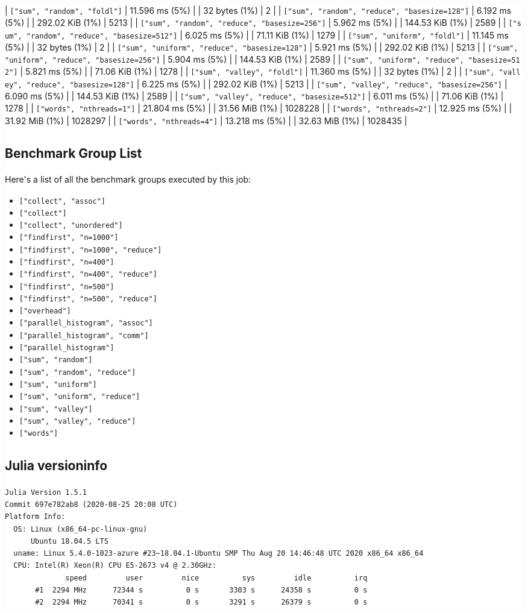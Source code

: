 | `["sum", "random", "foldl"]`                        |  11.596 ms (5%) |           |    32 bytes (1%) |           2 |
| `["sum", "random", "reduce", "basesize=128"]`       |   6.192 ms (5%) |           |  292.02 KiB (1%) |        5213 |
| `["sum", "random", "reduce", "basesize=256"]`       |   5.962 ms (5%) |           |  144.53 KiB (1%) |        2589 |
| `["sum", "random", "reduce", "basesize=512"]`       |   6.025 ms (5%) |           |   71.11 KiB (1%) |        1279 |
| `["sum", "uniform", "foldl"]`                       |  11.145 ms (5%) |           |    32 bytes (1%) |           2 |
| `["sum", "uniform", "reduce", "basesize=128"]`      |   5.921 ms (5%) |           |  292.02 KiB (1%) |        5213 |
| `["sum", "uniform", "reduce", "basesize=256"]`      |   5.904 ms (5%) |           |  144.53 KiB (1%) |        2589 |
| `["sum", "uniform", "reduce", "basesize=512"]`      |   5.821 ms (5%) |           |   71.06 KiB (1%) |        1278 |
| `["sum", "valley", "foldl"]`                        |  11.360 ms (5%) |           |    32 bytes (1%) |           2 |
| `["sum", "valley", "reduce", "basesize=128"]`       |   6.225 ms (5%) |           |  292.02 KiB (1%) |        5213 |
| `["sum", "valley", "reduce", "basesize=256"]`       |   6.090 ms (5%) |           |  144.53 KiB (1%) |        2589 |
| `["sum", "valley", "reduce", "basesize=512"]`       |   6.011 ms (5%) |           |   71.06 KiB (1%) |        1278 |
| `["words", "nthreads=1"]`                           |  21.804 ms (5%) |           |   31.56 MiB (1%) |     1028228 |
| `["words", "nthreads=2"]`                           |  12.925 ms (5%) |           |   31.92 MiB (1%) |     1028297 |
| `["words", "nthreads=4"]`                           |  13.218 ms (5%) |           |   32.63 MiB (1%) |     1028435 |

## Benchmark Group List
Here's a list of all the benchmark groups executed by this job:

- `["collect", "assoc"]`
- `["collect"]`
- `["collect", "unordered"]`
- `["findfirst", "n=1000"]`
- `["findfirst", "n=1000", "reduce"]`
- `["findfirst", "n=400"]`
- `["findfirst", "n=400", "reduce"]`
- `["findfirst", "n=500"]`
- `["findfirst", "n=500", "reduce"]`
- `["overhead"]`
- `["parallel_histogram", "assoc"]`
- `["parallel_histogram", "comm"]`
- `["parallel_histogram"]`
- `["sum", "random"]`
- `["sum", "random", "reduce"]`
- `["sum", "uniform"]`
- `["sum", "uniform", "reduce"]`
- `["sum", "valley"]`
- `["sum", "valley", "reduce"]`
- `["words"]`

## Julia versioninfo
```
Julia Version 1.5.1
Commit 697e782ab8 (2020-08-25 20:08 UTC)
Platform Info:
  OS: Linux (x86_64-pc-linux-gnu)
      Ubuntu 18.04.5 LTS
  uname: Linux 5.4.0-1023-azure #23~18.04.1-Ubuntu SMP Thu Aug 20 14:46:48 UTC 2020 x86_64 x86_64
  CPU: Intel(R) Xeon(R) CPU E5-2673 v4 @ 2.30GHz: 
              speed         user         nice          sys         idle          irq
       #1  2294 MHz      72344 s          0 s       3303 s      24358 s          0 s
       #2  2294 MHz      70341 s          0 s       3291 s      26379 s          0 s
```